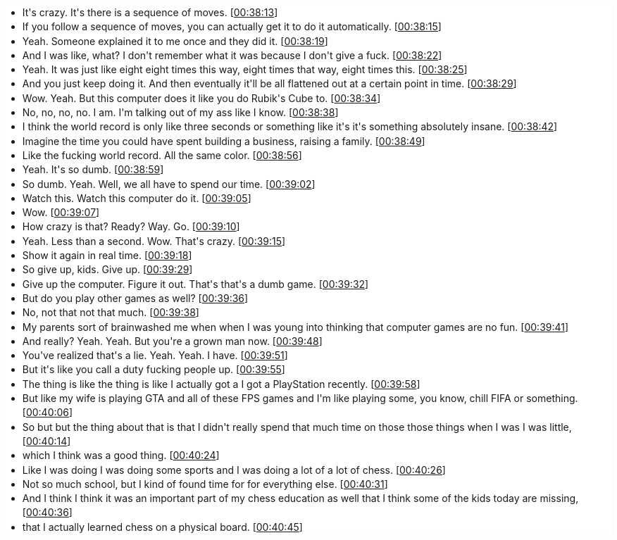*  It's crazy. It's there is a sequence of moves. [[00:38:13](https://www.youtube.com/watch?v=ybuJ_nIXwGE&t=2293.0s)]
*  If you follow a sequence of moves, you can actually get it to do it automatically. [[00:38:15](https://www.youtube.com/watch?v=ybuJ_nIXwGE&t=2295.0s)]
*  Yeah. Someone explained it to me once and they did it. [[00:38:19](https://www.youtube.com/watch?v=ybuJ_nIXwGE&t=2299.0s)]
*  And I was like, what? I don't remember what it was because I don't give a fuck. [[00:38:22](https://www.youtube.com/watch?v=ybuJ_nIXwGE&t=2302.0s)]
*  Yeah. It was just like eight eight times this way, eight times that way, eight times this. [[00:38:25](https://www.youtube.com/watch?v=ybuJ_nIXwGE&t=2305.0s)]
*  And you just keep doing it. And then eventually it'll be all flattened out at a certain point in time. [[00:38:29](https://www.youtube.com/watch?v=ybuJ_nIXwGE&t=2309.0s)]
*  Wow. Yeah. But this computer does it like you do Rubik's Cube to. [[00:38:34](https://www.youtube.com/watch?v=ybuJ_nIXwGE&t=2314.0s)]
*  No, no, no, no. I am. I'm talking out of my ass like I know. [[00:38:38](https://www.youtube.com/watch?v=ybuJ_nIXwGE&t=2318.0s)]
*  I think the world record is only like three seconds or something like it's it's something absolutely insane. [[00:38:42](https://www.youtube.com/watch?v=ybuJ_nIXwGE&t=2322.0s)]
*  Imagine the time you could have spent building a business, raising a family. [[00:38:49](https://www.youtube.com/watch?v=ybuJ_nIXwGE&t=2329.0s)]
*  Like the fucking world record. All the same color. [[00:38:56](https://www.youtube.com/watch?v=ybuJ_nIXwGE&t=2336.0s)]
*  Yeah. It's so dumb. [[00:38:59](https://www.youtube.com/watch?v=ybuJ_nIXwGE&t=2339.0s)]
*  So dumb. Yeah. Well, we all have to spend our time. [[00:39:02](https://www.youtube.com/watch?v=ybuJ_nIXwGE&t=2342.0s)]
*  Watch this. Watch this computer do it. [[00:39:05](https://www.youtube.com/watch?v=ybuJ_nIXwGE&t=2345.0s)]
*  Wow. [[00:39:07](https://www.youtube.com/watch?v=ybuJ_nIXwGE&t=2347.0s)]
*  How crazy is that? Ready? Way. Go. [[00:39:10](https://www.youtube.com/watch?v=ybuJ_nIXwGE&t=2350.0s)]
*  Yeah. Less than a second. Wow. That's crazy. [[00:39:15](https://www.youtube.com/watch?v=ybuJ_nIXwGE&t=2355.0s)]
*  Show it again in real time. [[00:39:18](https://www.youtube.com/watch?v=ybuJ_nIXwGE&t=2358.0s)]
*  So give up, kids. Give up. [[00:39:29](https://www.youtube.com/watch?v=ybuJ_nIXwGE&t=2369.0s)]
*  Give up the computer. Figure it out. That's that's a dumb game. [[00:39:32](https://www.youtube.com/watch?v=ybuJ_nIXwGE&t=2372.0s)]
*  But do you play other games as well? [[00:39:36](https://www.youtube.com/watch?v=ybuJ_nIXwGE&t=2376.0s)]
*  No, not that not that much. [[00:39:38](https://www.youtube.com/watch?v=ybuJ_nIXwGE&t=2378.0s)]
*  My parents sort of brainwashed me when when I was young into thinking that computer games are no fun. [[00:39:41](https://www.youtube.com/watch?v=ybuJ_nIXwGE&t=2381.0s)]
*  And really? Yeah. Yeah. But you're a grown man now. [[00:39:48](https://www.youtube.com/watch?v=ybuJ_nIXwGE&t=2388.0s)]
*  You've realized that's a lie. Yeah. Yeah. I have. [[00:39:51](https://www.youtube.com/watch?v=ybuJ_nIXwGE&t=2391.0s)]
*  But it's like you call a duty fucking people up. [[00:39:55](https://www.youtube.com/watch?v=ybuJ_nIXwGE&t=2395.0s)]
*  The thing is like the thing is like I actually got a I got a PlayStation recently. [[00:39:58](https://www.youtube.com/watch?v=ybuJ_nIXwGE&t=2398.0s)]
*  But like my wife is playing GTA and all of these FPS games and I'm like playing some, you know, chill FIFA or something. [[00:40:06](https://www.youtube.com/watch?v=ybuJ_nIXwGE&t=2406.0s)]
*  So but but the thing about that is that I didn't really spend that much time on those those things when I was I was little, [[00:40:14](https://www.youtube.com/watch?v=ybuJ_nIXwGE&t=2414.0s)]
*  which I think was a good thing. [[00:40:24](https://www.youtube.com/watch?v=ybuJ_nIXwGE&t=2424.0s)]
*  Like I was doing I was doing some sports and I was doing a lot of a lot of chess. [[00:40:26](https://www.youtube.com/watch?v=ybuJ_nIXwGE&t=2426.0s)]
*  Not so much school, but I kind of found time for for everything else. [[00:40:31](https://www.youtube.com/watch?v=ybuJ_nIXwGE&t=2431.0s)]
*  And I think I think it was an important part of my chess education as well that I think some of the kids today are missing, [[00:40:36](https://www.youtube.com/watch?v=ybuJ_nIXwGE&t=2436.0s)]
*  that I actually learned chess on a physical board. [[00:40:45](https://www.youtube.com/watch?v=ybuJ_nIXwGE&t=2445.0s)]